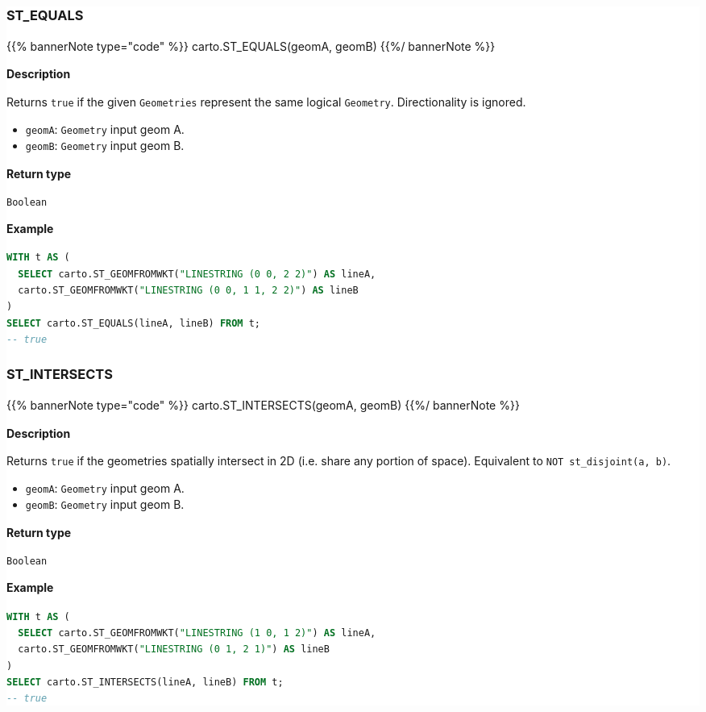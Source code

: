 
### ST_EQUALS

{{% bannerNote type="code" %}}
carto.ST_EQUALS(geomA, geomB)
{{%/ bannerNote %}}

**Description**

Returns `true` if the given `Geometries` represent the same logical `Geometry`. Directionality is ignored.

* `geomA`: `Geometry` input geom A.
* `geomB`: `Geometry` input geom B.

**Return type**

`Boolean`

**Example**

```sql
WITH t AS (
  SELECT carto.ST_GEOMFROMWKT("LINESTRING (0 0, 2 2)") AS lineA,
  carto.ST_GEOMFROMWKT("LINESTRING (0 0, 1 1, 2 2)") AS lineB
)
SELECT carto.ST_EQUALS(lineA, lineB) FROM t;
-- true
```


### ST_INTERSECTS

{{% bannerNote type="code" %}}
carto.ST_INTERSECTS(geomA, geomB)
{{%/ bannerNote %}}

**Description**

Returns `true` if the geometries spatially intersect in 2D (i.e. share any portion of space). Equivalent to `NOT st_disjoint(a, b)`.

* `geomA`: `Geometry` input geom A.
* `geomB`: `Geometry` input geom B.

**Return type**

`Boolean`

**Example**

```sql
WITH t AS (
  SELECT carto.ST_GEOMFROMWKT("LINESTRING (1 0, 1 2)") AS lineA,
  carto.ST_GEOMFROMWKT("LINESTRING (0 1, 2 1)") AS lineB
)
SELECT carto.ST_INTERSECTS(lineA, lineB) FROM t;
-- true
```

